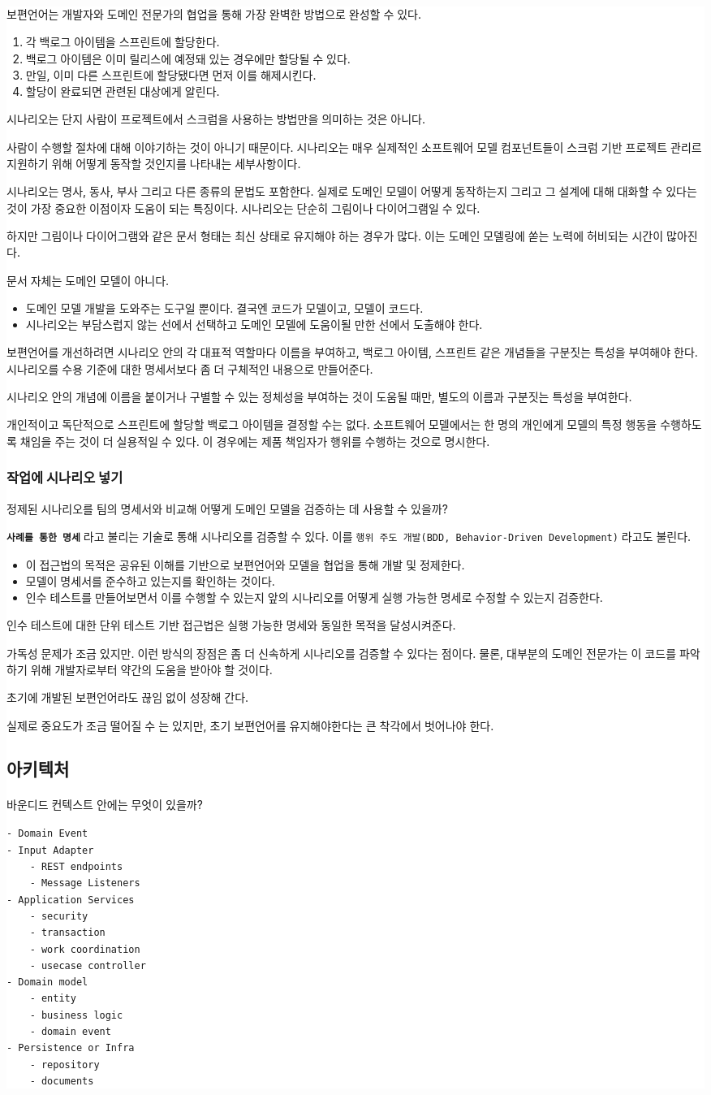보편언어는 개발자와 도메인 전문가의 협업을 통해 가장 완벽한 방법으로 완성할 수 있다.

1. 각 백로그 아이템을 스프린트에 할당한다.
2. 백로그 아이템은 이미 릴리스에 예정돼 있는 경우에만 할당될 수 있다.
3. 만일, 이미 다른 스프린트에 할당됐다면 먼저 이를 해제시킨다.
4. 할당이 완료되면 관련된 대상에게 알린다.

시나리오는 단지 사람이 프로젝트에서 스크럼을 사용하는 방법만을 의미하는 것은 아니다.

사람이 수행할 절차에 대해 이야기하는 것이 아니기 때문이다. 시나리오는 매우 실제적인 소프트웨어 모델 컴포넌트들이 스크럼 기반 프로젝트 관리르 지원하기 위해 어떻게 동작할 것인지를 나타내는 세부사항이다.

시나리오는 명사, 동사, 부사 그리고 다른 종류의 문법도 포함한다. 실제로 도메인 모델이 어떻게 동작하는지 그리고 그 설계에 대해 대화할 수 있다는 것이 가장 중요한 이점이자 도움이 되는 특징이다. 시나리오는 단순히 그림이나 다이어그램일 수 있다.

하지만 그림이나 다이어그램와 같은 문서 형태는 최신 상태로 유지해야 하는 경우가 많다. 이는 도메인 모델링에 쏟는 노력에 허비되는 시간이 많아진다.

문서 자체는 도메인 모델이 아니다.

- 도메인 모델 개발을 도와주는 도구일 뿐이다. 결국엔 코드가 모델이고, 모델이 코드다.
- 시나리오는 부담스럽지 않는 선에서 선택하고 도메인 모델에 도움이될 만한 선에서 도출해야 한다.

보편언어를 개선하려면 시나리오 안의 각 대표적 역할마다 이름을 부여하고, 백로그 아이템, 스프린트 같은 개념들을 구분짓는 특성을 부여해야 한다. 시나리오를 수용 기준에 대한 명세서보다 좀 더 구체적인 내용으로 만들어준다.

시나리오 안의 개념에 이름을 붙이거나 구별할 수 있는 정체성을 부여하는 것이 도움될 때만, 별도의 이름과 구분짓는 특성을 부여한다.

개인적이고 독단적으로 스프린트에 할당할 백로그 아이템을 결정할 수는 없다. 소프트웨어 모델에서는 한 명의 개인에게 모델의 특정 행동을 수행하도록 채임을 주는 것이 더 실용적일 수 있다. 이 경우에는 제품 책임자가 행위를 수행하는 것으로 명시한다.

### 작업에 시나리오 넣기

정제된 시나리오를 팀의 명세서와 비교해 어떻게 도메인 모델을 검증하는 데 사용할 수 있을까?

**`사례를 통한 명세`** 라고 불리는 기술로 통해 시나리오를 검증할 수 있다. 이를 `행위 주도 개발(BDD, Behavior-Driven Development)` 라고도 불린다.

- 이 접근법의 목적은 공유된 이해를 기반으로 보편언어와 모델을 협업을 통해 개발 및 정제한다.
- 모델이 명세서를 준수하고 있는지를 확인하는 것이다.
- 인수 테스트를 만들어보면서 이를 수행할 수 있는지 앞의 시나리오를 어떻게 실행 가능한 명세로 수정할 수 있는지 검증한다.

인수 테스트에 대한 단위 테스트 기반 접근법은 실행 가능한 명세와 동일한 목적을 달성시켜준다.

가독성 문제가 조금 있지만. 이런 방식의 장점은 좀 더 신속하게 시나리오를 검증할 수 있다는 점이다. 물론, 대부분의 도메인 전문가는 이 코드를 파악하기 위해 개발자로부터 약간의 도움을 받아야 할 것이다.

초기에 개발된 보편언어라도 끊임 없이 성장해 간다.

실제로 중요도가 조금 떨어질 수 는 있지만, 초기 보편언어를 유지해야한다는 큰 착각에서 벗어나야 한다.

## 아키텍처

바운디드 컨텍스트 안에는 무엇이 있을까?

```text
- Domain Event
- Input Adapter
    - REST endpoints
    - Message Listeners
- Application Services
    - security
    - transaction
    - work coordination
    - usecase controller
- Domain model
    - entity
    - business logic
    - domain event
- Persistence or Infra
    - repository
    - documents
```